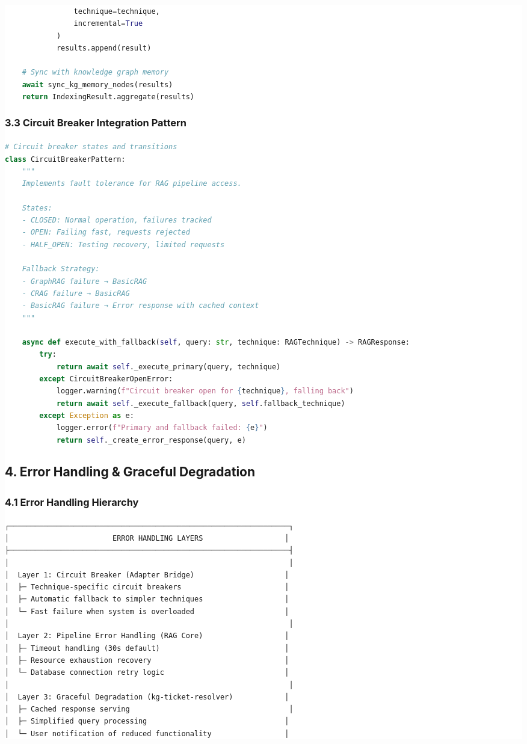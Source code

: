 ```python
                technique=technique,
                incremental=True
            )
            results.append(result)
    
    # Sync with knowledge graph memory
    await sync_kg_memory_nodes(results)
    return IndexingResult.aggregate(results)
```

### 3.3 Circuit Breaker Integration Pattern

```python
# Circuit breaker states and transitions
class CircuitBreakerPattern:
    """
    Implements fault tolerance for RAG pipeline access.
    
    States:
    - CLOSED: Normal operation, failures tracked
    - OPEN: Failing fast, requests rejected
    - HALF_OPEN: Testing recovery, limited requests
    
    Fallback Strategy:
    - GraphRAG failure → BasicRAG
    - CRAG failure → BasicRAG  
    - BasicRAG failure → Error response with cached context
    """
    
    async def execute_with_fallback(self, query: str, technique: RAGTechnique) -> RAGResponse:
        try:
            return await self._execute_primary(query, technique)
        except CircuitBreakerOpenError:
            logger.warning(f"Circuit breaker open for {technique}, falling back")
            return await self._execute_fallback(query, self.fallback_technique)
        except Exception as e:
            logger.error(f"Primary and fallback failed: {e}")
            return self._create_error_response(query, e)
```

## 4. Error Handling & Graceful Degradation

### 4.1 Error Handling Hierarchy

```
┌─────────────────────────────────────────────────────────────────┐
│                        ERROR HANDLING LAYERS                   │
├─────────────────────────────────────────────────────────────────┤
│                                                                 │
│  Layer 1: Circuit Breaker (Adapter Bridge)                     │
│  ├─ Technique-specific circuit breakers                        │
│  ├─ Automatic fallback to simpler techniques                   │
│  └─ Fast failure when system is overloaded                     │
│                                                                 │
│  Layer 2: Pipeline Error Handling (RAG Core)                   │
│  ├─ Timeout handling (30s default)                             │
│  ├─ Resource exhaustion recovery                               │
│  └─ Database connection retry logic                            │
│                                                                 │
│  Layer 3: Graceful Degradation (kg-ticket-resolver)            │
│  ├─ Cached response serving                                     │
│  ├─ Simplified query processing                                │
│  └─ User notification of reduced functionality                 │
```